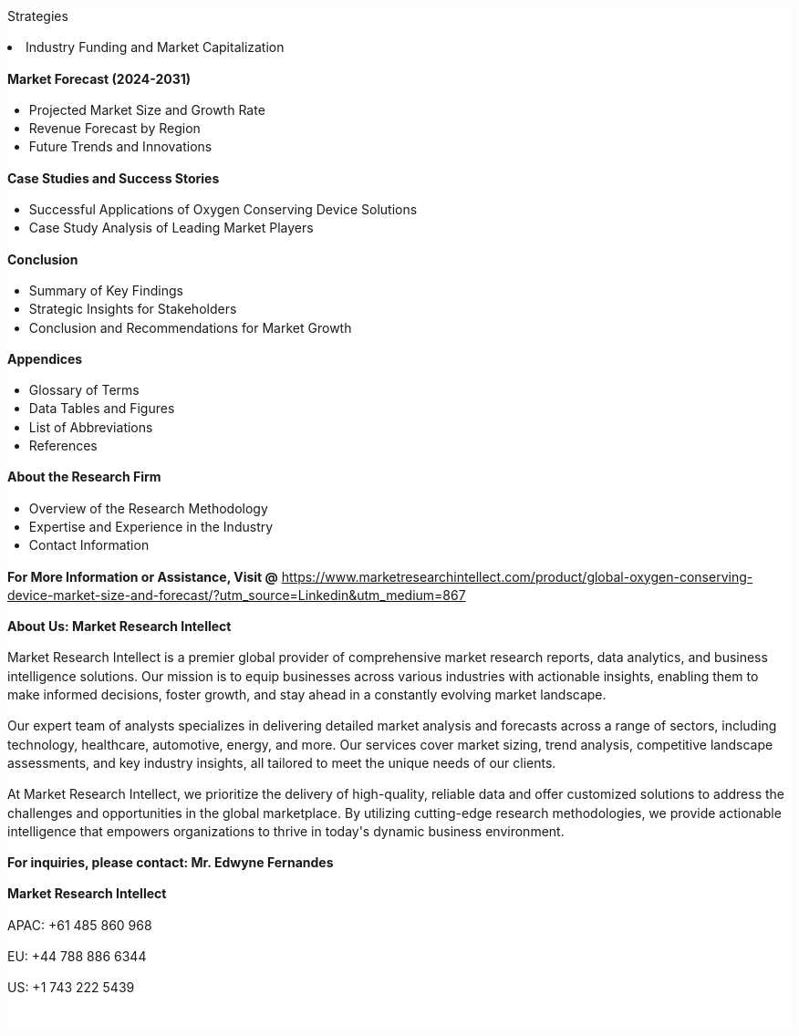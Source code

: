Strategies</li><li>Industry Funding and Market Capitalization</li></ul><p><strong>Market Forecast (2024-2031)</strong></p><ul><li>Projected Market Size and Growth Rate</li><li>Revenue Forecast by Region</li><li>Future Trends and Innovations</li></ul><p><strong>Case Studies and Success Stories</strong></p><ul><li>Successful Applications of Oxygen Conserving Device Solutions</li><li>Case Study Analysis of Leading Market Players</li></ul><p><strong>Conclusion</strong></p><ul><li>Summary of Key Findings</li><li>Strategic Insights for Stakeholders</li><li>Conclusion and Recommendations for Market Growth</li></ul><p><strong>Appendices</strong></p><ul><li>Glossary of Terms</li><li>Data Tables and Figures</li><li>List of Abbreviations</li><li>References</li></ul><p><strong>About the Research Firm</strong></p><ul><li>Overview of the Research Methodology</li><li>Expertise and Experience in the Industry</li><li>Contact Information</li></ul></div><div class="article-main__content" data-test-id="publishing-text-block"><p><span class="font-[700]"><strong>For More Information or Assistance, Visit @</strong>&nbsp;<a href="https://www.marketresearchintellect.com/product/global-oxygen-conserving-device-market-size-and-forecast/?utm_source=Linkedin&utm_medium=867">https://www.marketresearchintellect.com/product/global-oxygen-conserving-device-market-size-and-forecast/?utm_source=Linkedin&utm_medium=867</a></span></p><p><strong>About Us: Market Research Intellect</strong></p><p>Market Research Intellect is a premier global provider of comprehensive market research reports, data analytics, and business intelligence solutions. Our mission is to equip businesses across various industries with actionable insights, enabling them to make informed decisions, foster growth, and stay ahead in a constantly evolving market landscape.</p><p>Our expert team of analysts specializes in delivering detailed market analysis and forecasts across a range of sectors, including technology, healthcare, automotive, energy, and more. Our services cover market sizing, trend analysis, competitive landscape assessments, and key industry insights, all tailored to meet the unique needs of our clients.</p><p>At Market Research Intellect, we prioritize the delivery of high-quality, reliable data and offer customized solutions to address the challenges and opportunities in the global marketplace. By utilizing cutting-edge research methodologies, we provide actionable intelligence that empowers organizations to thrive in today's dynamic business environment.</p><p><strong>For inquiries, please contact: Mr. Edwyne Fernandes</strong></p><p><strong>Market Research Intellect</strong></p><p>APAC: +61 485 860 968</p><p>EU: +44 788 886 6344</p><p>US: +1 743 222 5439</p></div><div class="article-main__content" data-test-id="publishing-text-block">&nbsp;</div>